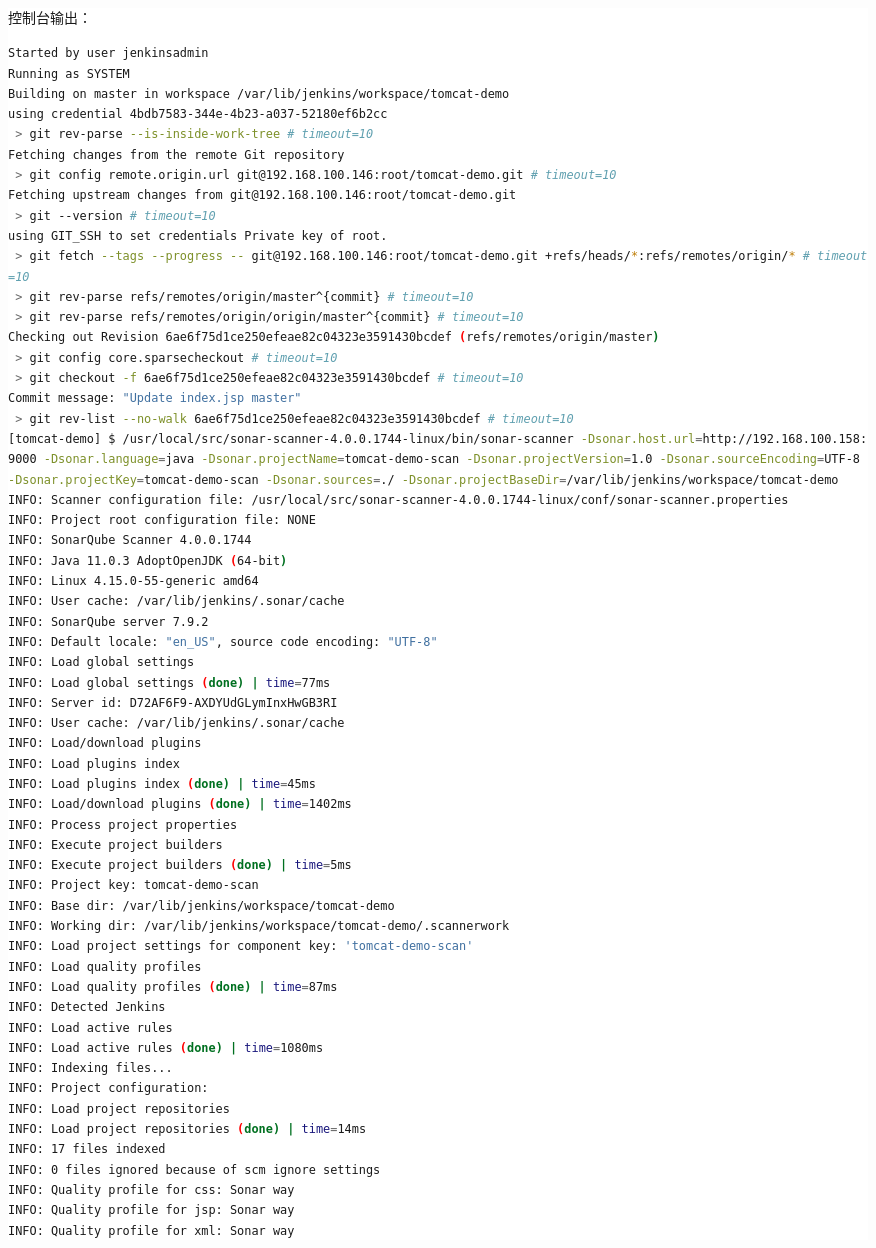 控制台输出：

```bash
Started by user jenkinsadmin
Running as SYSTEM
Building on master in workspace /var/lib/jenkins/workspace/tomcat-demo
using credential 4bdb7583-344e-4b23-a037-52180ef6b2cc
 > git rev-parse --is-inside-work-tree # timeout=10
Fetching changes from the remote Git repository
 > git config remote.origin.url git@192.168.100.146:root/tomcat-demo.git # timeout=10
Fetching upstream changes from git@192.168.100.146:root/tomcat-demo.git
 > git --version # timeout=10
using GIT_SSH to set credentials Private key of root.
 > git fetch --tags --progress -- git@192.168.100.146:root/tomcat-demo.git +refs/heads/*:refs/remotes/origin/* # timeout=10
 > git rev-parse refs/remotes/origin/master^{commit} # timeout=10
 > git rev-parse refs/remotes/origin/origin/master^{commit} # timeout=10
Checking out Revision 6ae6f75d1ce250efeae82c04323e3591430bcdef (refs/remotes/origin/master)
 > git config core.sparsecheckout # timeout=10
 > git checkout -f 6ae6f75d1ce250efeae82c04323e3591430bcdef # timeout=10
Commit message: "Update index.jsp master"
 > git rev-list --no-walk 6ae6f75d1ce250efeae82c04323e3591430bcdef # timeout=10
[tomcat-demo] $ /usr/local/src/sonar-scanner-4.0.0.1744-linux/bin/sonar-scanner -Dsonar.host.url=http://192.168.100.158:9000 -Dsonar.language=java -Dsonar.projectName=tomcat-demo-scan -Dsonar.projectVersion=1.0 -Dsonar.sourceEncoding=UTF-8 -Dsonar.projectKey=tomcat-demo-scan -Dsonar.sources=./ -Dsonar.projectBaseDir=/var/lib/jenkins/workspace/tomcat-demo
INFO: Scanner configuration file: /usr/local/src/sonar-scanner-4.0.0.1744-linux/conf/sonar-scanner.properties
INFO: Project root configuration file: NONE
INFO: SonarQube Scanner 4.0.0.1744
INFO: Java 11.0.3 AdoptOpenJDK (64-bit)
INFO: Linux 4.15.0-55-generic amd64
INFO: User cache: /var/lib/jenkins/.sonar/cache
INFO: SonarQube server 7.9.2
INFO: Default locale: "en_US", source code encoding: "UTF-8"
INFO: Load global settings
INFO: Load global settings (done) | time=77ms
INFO: Server id: D72AF6F9-AXDYUdGLymInxHwGB3RI
INFO: User cache: /var/lib/jenkins/.sonar/cache
INFO: Load/download plugins
INFO: Load plugins index
INFO: Load plugins index (done) | time=45ms
INFO: Load/download plugins (done) | time=1402ms
INFO: Process project properties
INFO: Execute project builders
INFO: Execute project builders (done) | time=5ms
INFO: Project key: tomcat-demo-scan
INFO: Base dir: /var/lib/jenkins/workspace/tomcat-demo
INFO: Working dir: /var/lib/jenkins/workspace/tomcat-demo/.scannerwork
INFO: Load project settings for component key: 'tomcat-demo-scan'
INFO: Load quality profiles
INFO: Load quality profiles (done) | time=87ms
INFO: Detected Jenkins
INFO: Load active rules
INFO: Load active rules (done) | time=1080ms
INFO: Indexing files...
INFO: Project configuration:
INFO: Load project repositories
INFO: Load project repositories (done) | time=14ms
INFO: 17 files indexed
INFO: 0 files ignored because of scm ignore settings
INFO: Quality profile for css: Sonar way
INFO: Quality profile for jsp: Sonar way
INFO: Quality profile for xml: Sonar way
```